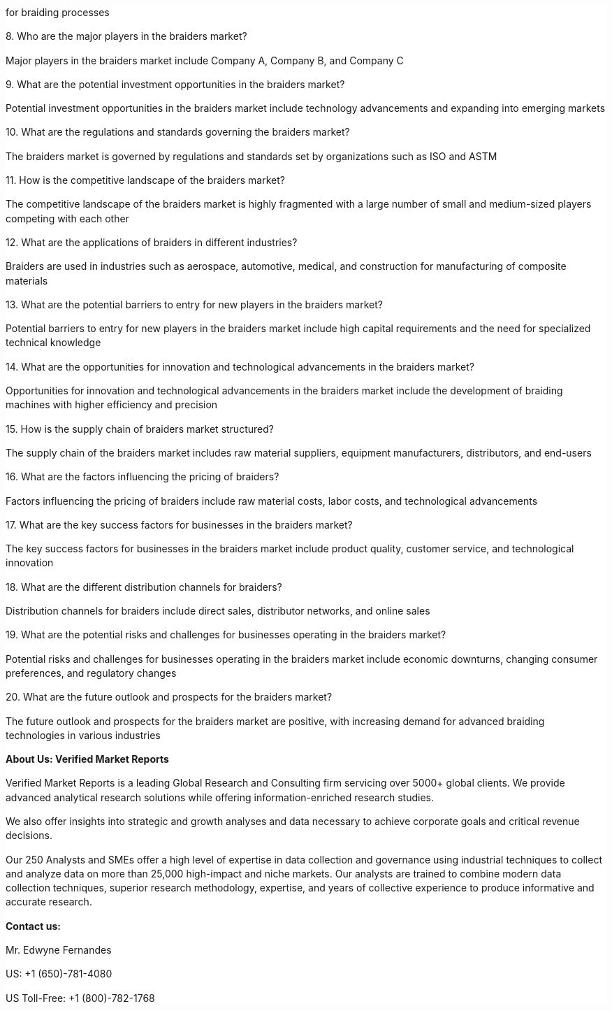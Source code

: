 for braiding processes</p>8. Who are the major players in the braiders market? <p>Major players in the braiders market include Company A, Company B, and Company C</p>9. What are the potential investment opportunities in the braiders market? <p>Potential investment opportunities in the braiders market include technology advancements and expanding into emerging markets</p>10. What are the regulations and standards governing the braiders market? <p>The braiders market is governed by regulations and standards set by organizations such as ISO and ASTM</p>11. How is the competitive landscape of the braiders market? <p>The competitive landscape of the braiders market is highly fragmented with a large number of small and medium-sized players competing with each other</p>12. What are the applications of braiders in different industries? <p>Braiders are used in industries such as aerospace, automotive, medical, and construction for manufacturing of composite materials</p>13. What are the potential barriers to entry for new players in the braiders market? <p>Potential barriers to entry for new players in the braiders market include high capital requirements and the need for specialized technical knowledge</p>14. What are the opportunities for innovation and technological advancements in the braiders market? <p>Opportunities for innovation and technological advancements in the braiders market include the development of braiding machines with higher efficiency and precision</p>15. How is the supply chain of braiders market structured? <p>The supply chain of the braiders market includes raw material suppliers, equipment manufacturers, distributors, and end-users</p>16. What are the factors influencing the pricing of braiders? <p>Factors influencing the pricing of braiders include raw material costs, labor costs, and technological advancements</p>17. What are the key success factors for businesses in the braiders market? <p>The key success factors for businesses in the braiders market include product quality, customer service, and technological innovation</p>18. What are the different distribution channels for braiders? <p>Distribution channels for braiders include direct sales, distributor networks, and online sales</p>19. What are the potential risks and challenges for businesses operating in the braiders market? <p>Potential risks and challenges for businesses operating in the braiders market include economic downturns, changing consumer preferences, and regulatory changes</p>20. What are the future outlook and prospects for the braiders market? <p>The future outlook and prospects for the braiders market are positive, with increasing demand for advanced braiding technologies in various industries</p></h3><p id="" class=""><strong>About Us: Verified Market Reports</strong></p><p id="" class="">Verified Market Reports is a leading Global Research and Consulting firm servicing over 5000+ global clients. We provide advanced analytical research solutions while offering information-enriched research studies.</p><p id="" class="">We also offer insights into strategic and growth analyses and data necessary to achieve corporate goals and critical revenue decisions.</p><p id="" class="">Our 250 Analysts and SMEs offer a high level of expertise in data collection and governance using industrial techniques to collect and analyze data on more than 25,000 high-impact and niche markets. Our analysts are trained to combine modern data collection techniques, superior research methodology, expertise, and years of collective experience to produce informative and accurate research.</p><p id="" class=""><strong>Contact us:</strong></p><p id="" class="">Mr. Edwyne Fernandes</p><p id="" class="">US: +1 (650)-781-4080</p><p id="" class="">US Toll-Free: +1 (800)-782-1768</p>
